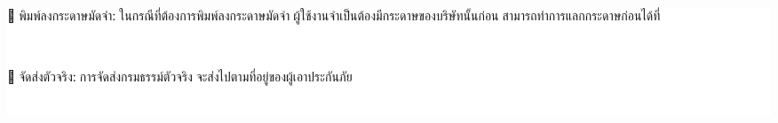  📄 พิมพ์ลงกระดาษมัดจำ: ในกรณีที่ต้องการพิมพ์ลงกระดาษมัดจำ ผู้ใช้งานจำเป็นต้องมีกระดาษของบริษัทนั้นก่อน
สามารถทำการแลกกระดาษก่อนได้ที่ 

<figure>
    <img src="https://drive.google.com/uc?export=view&id=1d3ltuTPV7LyWHuzBYEiKEVgM7NxSZgQp" alt="" style="width: 70%; max-width: 300px;">
    <figcaption></figcaption>
</figure>

 📮 จัดส่งตัวจริง: การจัดส่งกรมธรรม์ตัวจริง จะส่งไปตามที่อยู่ของผู้เอาประกันภัย

<figure>
    <img src="https://drive.google.com/uc?export=view&id=1uTn0ovOn_vbiYLEN3-o6RT1qBfQmy_Vx" alt="" style="width: 70%; max-width: 300px;">
    <figcaption></figcaption>
</figure>
 







